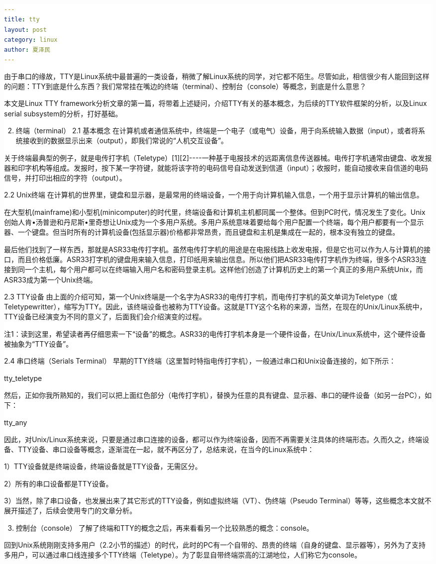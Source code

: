 ```yaml
---
title: tty
layout: post
category: linux
author: 夏泽民
---
```

由于串口的缘故，TTY是Linux系统中最普遍的一类设备，稍微了解Linux系统的同学，对它都不陌生。尽管如此，相信很少有人能回到这样的问题：TTY到底是什么东西？我们常常挂在嘴边的终端（terminal）、控制台（console）等概念，到底是什么意思？

本文是Linux TTY framework分析文章的第一篇，将带着上述疑问，介绍TTY有关的基本概念，为后续的TTY软件框架的分析，以及Linux serial subsystem的分析，打好基础。

2. 终端（terminal）
2.1 基本概念
在计算机或者通信系统中，终端是一个电子（或电气）设备，用于向系统输入数据（input），或者将系统接收到的数据显示出来（output），即我们常说的“人机交互设备”。

关于终端最典型的例子，就是电传打字机（Teletype）[1][2]----一种基于电报技术的远距离信息传送器械。电传打字机通常由键盘、收发报器和印字机构等组成。发报时，按下某一字符键，就能将该字符的电码信号自动发送到信道（input）；收报时，能自动接收来自信道的电码信号，并打印出相应的字符（output）。

2.2 Unix终端
在计算机的世界里，键盘和显示器，是最常用的终端设备，一个用于向计算机输入信息，一个用于显示计算机的输出信息。

在大型机(mainframe)和小型机(minicomputer)的时代里，终端设备和计算机主机都同属一个整体。但到PC时代，情况发生了变化。Unix创始人肯•汤普逊和丹尼斯•里奇想让Unix成为一个多用户系统。多用户系统意味着要给每个用户配置一个终端，每个用户都要有一个显示器、一个键盘。但当时所有的计算机设备(包括显示器)价格都非常昂贵，而且键盘和主机是集成在一起的，根本没有独立的键盘。

最后他们找到了一样东西，那就是ASR33电传打字机。虽然电传打字机的用途是在电报线路上收发电报，但是它也可以作为人与计算机的接口，而且价格低廉。ASR33打字机的键盘用来输入信息，打印纸用来输出信息。所以他们把ASR33电传打字机作为终端，很多个ASR33连接到同一个主机，每个用户都可以在终端输入用户名和密码登录主机。这样他们创造了计算机历史上的第一个真正的多用户系统Unix，而ASR33成为第一个Unix终端。

2.3 TTY设备
由上面的介绍可知，第一个Unix终端是一个名字为ASR33的电传打字机，而电传打字机的英文单词为Teletype（或Teletypewritter），缩写为TTY。因此，该终端设备也被称为TTY设备。这就是TTY这个名称的来源，当然，在现在的Unix/Linux系统中，TTY设备已经演变为不同的意义了，后面我们会介绍演变的过程。

注1：读到这里，希望读者再仔细思索一下“设备”的概念。ASR33的电传打字机本身是一个硬件设备，在Unix/Linux系统中，这个硬件设备被抽象为“TTY设备”。

2.4 串口终端（Serials Terminal）
早期的TTY终端（这里暂时特指电传打字机），一般通过串口和Unix设备连接的，如下所示：

tty_teletype

然后，正如你我所熟知的，我们可以把上面红色部分（电传打字机），替换为任意的具有键盘、显示器、串口的硬件设备（如另一台PC），如下：

tty_any

因此，对Unix/Linux系统来说，只要是通过串口连接的设备，都可以作为终端设备，因而不再需要关注具体的终端形态。久而久之，终端设备、TTY设备、串口设备等概念，逐渐混在一起，就不再区分了，总结来说，在当今的Linux系统中：

1）TTY设备就是终端设备，终端设备就是TTY设备，无需区分。

2）所有的串口设备都是TTY设备。

3）当然，除了串口设备，也发展出来了其它形式的TTY设备，例如虚拟终端（VT）、伪终端（Pseudo Terminal）等等，这些概念本文就不展开描述了，后续会使用专门的文章分析。

3. 控制台（console）
了解了终端和TTY的概念之后，再来看看另一个比较熟悉的概念：console。

回到Unix系统刚刚支持多用户（2.2小节的描述）的时代，此时的PC有一个自带的、昂贵的终端（自身的键盘、显示器等），另外为了支持多用户，可以通过串口线连接多个TTY终端（Teletype）。为了彰显自带终端崇高的江湖地位，人们称它为console。
